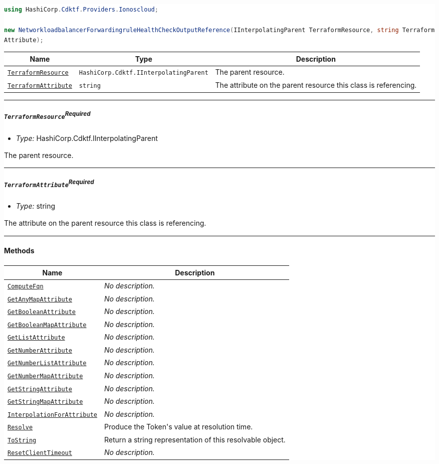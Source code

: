 ```csharp
using HashiCorp.Cdktf.Providers.Ionoscloud;

new NetworkloadbalancerForwardingruleHealthCheckOutputReference(IInterpolatingParent TerraformResource, string TerraformAttribute);
```

| **Name** | **Type** | **Description** |
| --- | --- | --- |
| <code><a href="#@cdktf/provider-ionoscloud.networkloadbalancerForwardingrule.NetworkloadbalancerForwardingruleHealthCheckOutputReference.Initializer.parameter.terraformResource">TerraformResource</a></code> | <code>HashiCorp.Cdktf.IInterpolatingParent</code> | The parent resource. |
| <code><a href="#@cdktf/provider-ionoscloud.networkloadbalancerForwardingrule.NetworkloadbalancerForwardingruleHealthCheckOutputReference.Initializer.parameter.terraformAttribute">TerraformAttribute</a></code> | <code>string</code> | The attribute on the parent resource this class is referencing. |

---

##### `TerraformResource`<sup>Required</sup> <a name="TerraformResource" id="@cdktf/provider-ionoscloud.networkloadbalancerForwardingrule.NetworkloadbalancerForwardingruleHealthCheckOutputReference.Initializer.parameter.terraformResource"></a>

- *Type:* HashiCorp.Cdktf.IInterpolatingParent

The parent resource.

---

##### `TerraformAttribute`<sup>Required</sup> <a name="TerraformAttribute" id="@cdktf/provider-ionoscloud.networkloadbalancerForwardingrule.NetworkloadbalancerForwardingruleHealthCheckOutputReference.Initializer.parameter.terraformAttribute"></a>

- *Type:* string

The attribute on the parent resource this class is referencing.

---

#### Methods <a name="Methods" id="Methods"></a>

| **Name** | **Description** |
| --- | --- |
| <code><a href="#@cdktf/provider-ionoscloud.networkloadbalancerForwardingrule.NetworkloadbalancerForwardingruleHealthCheckOutputReference.computeFqn">ComputeFqn</a></code> | *No description.* |
| <code><a href="#@cdktf/provider-ionoscloud.networkloadbalancerForwardingrule.NetworkloadbalancerForwardingruleHealthCheckOutputReference.getAnyMapAttribute">GetAnyMapAttribute</a></code> | *No description.* |
| <code><a href="#@cdktf/provider-ionoscloud.networkloadbalancerForwardingrule.NetworkloadbalancerForwardingruleHealthCheckOutputReference.getBooleanAttribute">GetBooleanAttribute</a></code> | *No description.* |
| <code><a href="#@cdktf/provider-ionoscloud.networkloadbalancerForwardingrule.NetworkloadbalancerForwardingruleHealthCheckOutputReference.getBooleanMapAttribute">GetBooleanMapAttribute</a></code> | *No description.* |
| <code><a href="#@cdktf/provider-ionoscloud.networkloadbalancerForwardingrule.NetworkloadbalancerForwardingruleHealthCheckOutputReference.getListAttribute">GetListAttribute</a></code> | *No description.* |
| <code><a href="#@cdktf/provider-ionoscloud.networkloadbalancerForwardingrule.NetworkloadbalancerForwardingruleHealthCheckOutputReference.getNumberAttribute">GetNumberAttribute</a></code> | *No description.* |
| <code><a href="#@cdktf/provider-ionoscloud.networkloadbalancerForwardingrule.NetworkloadbalancerForwardingruleHealthCheckOutputReference.getNumberListAttribute">GetNumberListAttribute</a></code> | *No description.* |
| <code><a href="#@cdktf/provider-ionoscloud.networkloadbalancerForwardingrule.NetworkloadbalancerForwardingruleHealthCheckOutputReference.getNumberMapAttribute">GetNumberMapAttribute</a></code> | *No description.* |
| <code><a href="#@cdktf/provider-ionoscloud.networkloadbalancerForwardingrule.NetworkloadbalancerForwardingruleHealthCheckOutputReference.getStringAttribute">GetStringAttribute</a></code> | *No description.* |
| <code><a href="#@cdktf/provider-ionoscloud.networkloadbalancerForwardingrule.NetworkloadbalancerForwardingruleHealthCheckOutputReference.getStringMapAttribute">GetStringMapAttribute</a></code> | *No description.* |
| <code><a href="#@cdktf/provider-ionoscloud.networkloadbalancerForwardingrule.NetworkloadbalancerForwardingruleHealthCheckOutputReference.interpolationForAttribute">InterpolationForAttribute</a></code> | *No description.* |
| <code><a href="#@cdktf/provider-ionoscloud.networkloadbalancerForwardingrule.NetworkloadbalancerForwardingruleHealthCheckOutputReference.resolve">Resolve</a></code> | Produce the Token's value at resolution time. |
| <code><a href="#@cdktf/provider-ionoscloud.networkloadbalancerForwardingrule.NetworkloadbalancerForwardingruleHealthCheckOutputReference.toString">ToString</a></code> | Return a string representation of this resolvable object. |
| <code><a href="#@cdktf/provider-ionoscloud.networkloadbalancerForwardingrule.NetworkloadbalancerForwardingruleHealthCheckOutputReference.resetClientTimeout">ResetClientTimeout</a></code> | *No description.* |